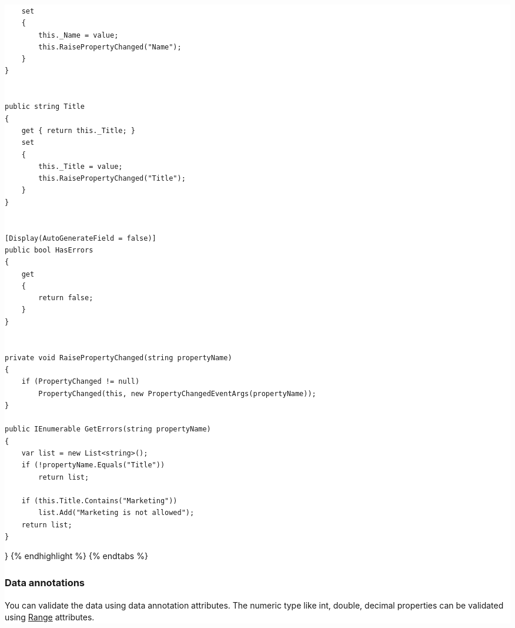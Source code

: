         set
        {
            this._Name = value;
            this.RaisePropertyChanged("Name");
        }
    }


    public string Title
    {
        get { return this._Title; }
        set
        {
            this._Title = value;
            this.RaisePropertyChanged("Title");
        }
    }


    [Display(AutoGenerateField = false)]
    public bool HasErrors
    {
        get
        {
            return false;
        }
    }


    private void RaisePropertyChanged(string propertyName)
    {
        if (PropertyChanged != null)
            PropertyChanged(this, new PropertyChangedEventArgs(propertyName));
    }

    public IEnumerable GetErrors(string propertyName)
    {
        var list = new List<string>();
        if (!propertyName.Equals("Title"))
            return list;

        if (this.Title.Contains("Marketing"))
            list.Add("Marketing is not allowed");
        return list;
    }
}
{% endhighlight %}
{% endtabs %}

### Data annotations

You can validate the data using data annotation attributes.
The numeric type like int, double, decimal properties can be validated using [Range](https://msdn.microsoft.com/en-us/library/system.componentmodel.dataannotations.rangeattribute.aspx) attributes.
